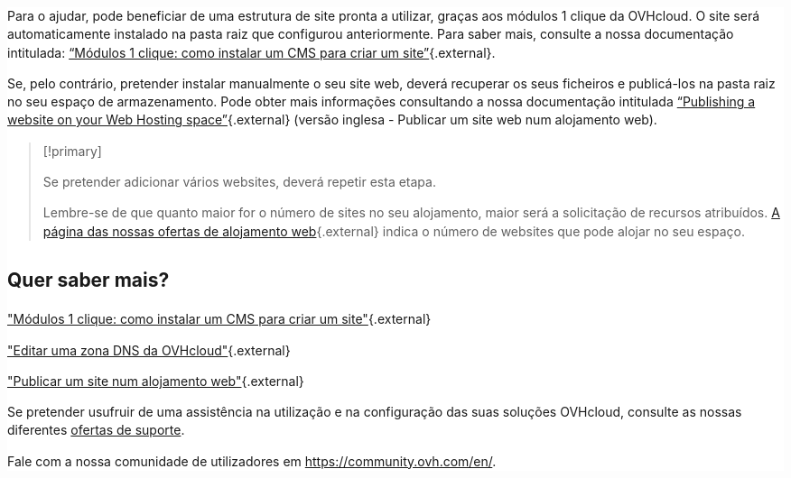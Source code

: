 Para o ajudar, pode beneficiar de uma estrutura de site pronta a utilizar, graças aos módulos 1 clique da OVHcloud. O site será automaticamente instalado na pasta raiz que configurou anteriormente. Para saber mais, consulte a nossa documentação intitulada: [“Módulos 1 clique: como instalar um CMS para criar um site”](../partilhado_guias_dos_modulos_dos_alojamentos_partilhados/){.external}. 

Se, pelo contrário, pretender instalar manualmente o seu site web, deverá recuperar os seus ficheiros e publicá-los na pasta raiz no seu espaço de armazenamento. Pode obter mais informações consultando a nossa documentação intitulada [“Publishing a website on your Web Hosting space”](../partilhado_colocar_o_meu_website_online/){.external} (versão inglesa - Publicar um site web num alojamento web).

> [!primary]
>
> Se pretender adicionar vários websites, deverá repetir esta etapa.
>
> Lembre-se de que quanto maior for o número de sites no seu alojamento, maior será a solicitação de recursos atribuídos. [A página das nossas ofertas de alojamento web](https://www.ovhcloud.com/pt/web-hosting/){.external} indica o número de websites que pode alojar no seu espaço.
>

## Quer saber mais?

["Módulos 1 clique: como instalar um CMS para criar um site"](https://docs.ovh.com/pt/hosting/partilhado_guias_dos_modulos_dos_alojamentos_partilhados/){.external}

["Editar uma zona DNS da OVHcloud"](https://docs.ovh.com/pt/domains/alojamento_partilhado_como_editar_a_minha_zona_dns/){.external}

["Publicar um site num alojamento web"](https://docs.ovh.com/pt/hosting/partilhado_colocar_o_meu_website_online/){.external}

Se pretender usufruir de uma assistência na utilização e na configuração das suas soluções OVHcloud, consulte as nossas diferentes [ofertas de suporte](https://www.ovhcloud.com/pt/support-levels/).

Fale com a nossa comunidade de utilizadores em <https://community.ovh.com/en/>.
